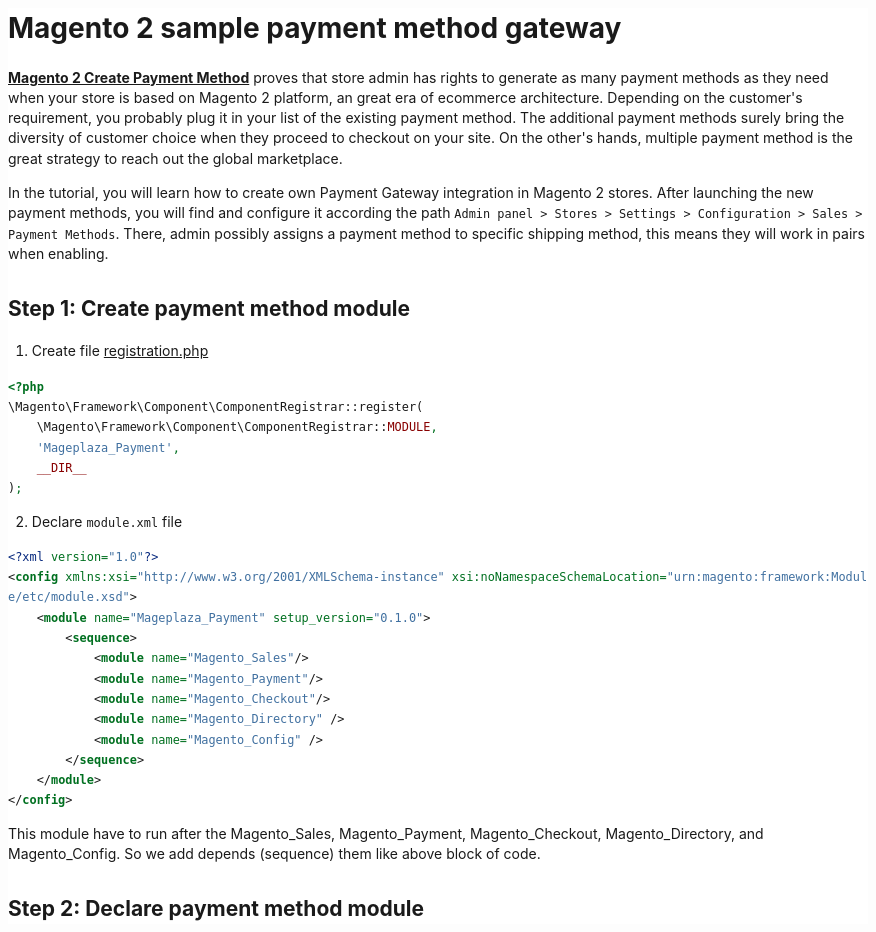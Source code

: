 # Magento 2 sample payment method gateway


[**Magento 2 Create Payment Method**](https://www.mageplaza.com/magento-2-create-payment-method/) proves that store admin has rights to generate as many payment methods as they need when your store is based on Magento 2 platform, an great era of ecommerce architecture. Depending on the customer's requirement, you probably plug it in your list of the existing payment method. The additional payment methods surely bring the diversity of customer choice when they proceed to checkout on your site. On the other's hands, multiple payment method is the great strategy to reach out the global marketplace.

In the tutorial, you will learn how to create own Payment Gateway integration in Magento 2 stores. After launching the new payment methods, you will find and configure it according the path `Admin panel > Stores > Settings > Configuration > Sales > Payment Methods`. There, admin possibly assigns a payment method to specific shipping method, this means they will work in pairs when enabling.


## Step 1: Create payment method module

1. Create file [registration.php](https://github.com/mageplaza/magento-2-sample-payment-method/blob/master/registration.php)

``` php
<?php
\Magento\Framework\Component\ComponentRegistrar::register(
    \Magento\Framework\Component\ComponentRegistrar::MODULE,
    'Mageplaza_Payment',
    __DIR__
);
```

2. Declare `module.xml` file

``` xml
<?xml version="1.0"?>
<config xmlns:xsi="http://www.w3.org/2001/XMLSchema-instance" xsi:noNamespaceSchemaLocation="urn:magento:framework:Module/etc/module.xsd">
    <module name="Mageplaza_Payment" setup_version="0.1.0">
        <sequence>
            <module name="Magento_Sales"/>
            <module name="Magento_Payment"/>
            <module name="Magento_Checkout"/>
            <module name="Magento_Directory" />
            <module name="Magento_Config" />
        </sequence>
    </module>
</config>
```

This module have to run after the Magento_Sales, Magento_Payment, Magento_Checkout, Magento_Directory, and Magento_Config. So we add depends (sequence) them like above block of code.

## Step 2: Declare payment method module
